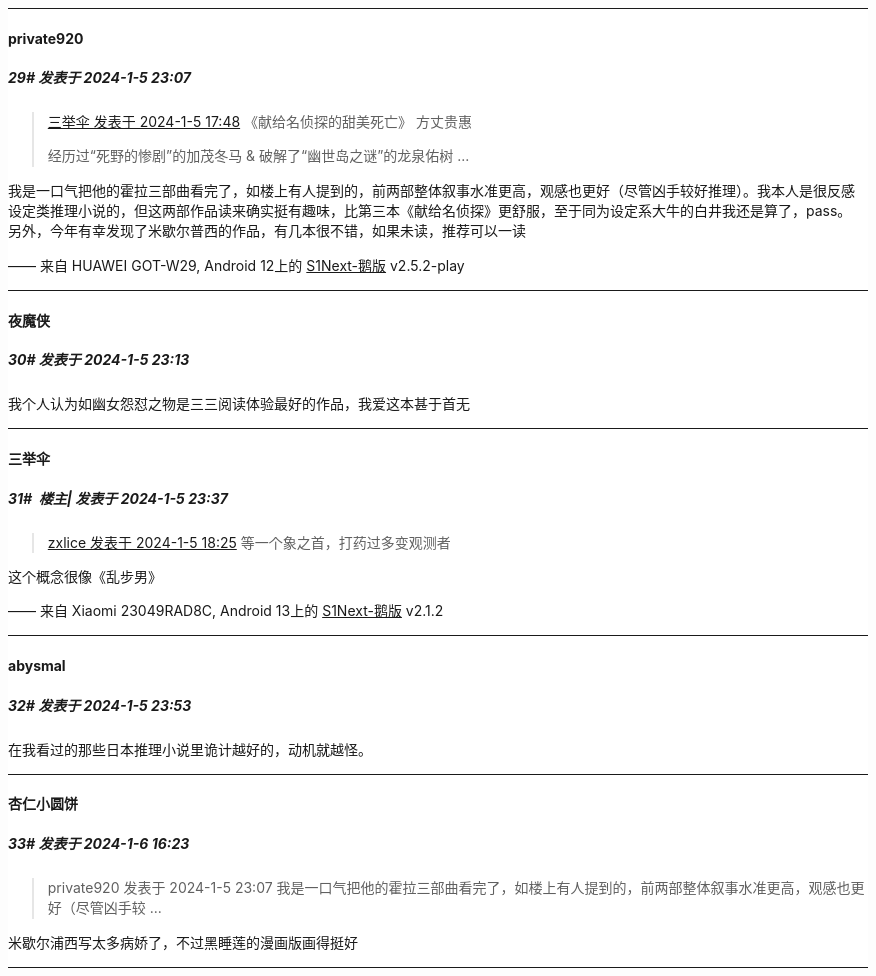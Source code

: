 *****

####  private920  
##### 29#       发表于 2024-1-5 23:07

<blockquote><a href="httphttps://bbs.saraba1st.com/2b/forum.php?mod=redirect&amp;goto=findpost&amp;pid=63544907&amp;ptid=2166748" target="_blank">三举伞 发表于 2024-1-5 17:48</a>
《献给名侦探的甜美死亡》 方丈贵惠  

经历过“死野的惨剧”的加茂冬马 &amp; 破解了“幽世岛之谜”的龙泉佑树 ...</blockquote>
我是一口气把他的霍拉三部曲看完了，如楼上有人提到的，前两部整体叙事水准更高，观感也更好（尽管凶手较好推理）。我本人是很反感设定类推理小说的，但这两部作品读来确实挺有趣味，比第三本《献给名侦探》更舒服，至于同为设定系大牛的白井我还是算了，pass。
另外，今年有幸发现了米歇尔普西的作品，有几本很不错，如果未读，推荐可以一读

—— 来自 HUAWEI GOT-W29, Android 12上的 [S1Next-鹅版](https://github.com/ykrank/S1-Next/releases) v2.5.2-play

*****

####  夜魔侠  
##### 30#       发表于 2024-1-5 23:13

我个人认为如幽女怨怼之物是三三阅读体验最好的作品，我爱这本甚于首无


*****

####  三举伞  
##### 31#         楼主| 发表于 2024-1-5 23:37

<blockquote><a href="httphttps://bbs.saraba1st.com/2b/forum.php?mod=redirect&amp;goto=findpost&amp;pid=63545386&amp;ptid=2166748" target="_blank">zxlice 发表于 2024-1-5 18:25</a>
等一个象之首，打药过多变观测者</blockquote>
这个概念很像《乱步男》

—— 来自 Xiaomi 23049RAD8C, Android 13上的 [S1Next-鹅版](https://github.com/ykrank/S1-Next/releases) v2.1.2

*****

####  abysmal  
##### 32#       发表于 2024-1-5 23:53

在我看过的那些日本推理小说里诡计越好的，动机就越怪。

*****

####  杏仁小圆饼  
##### 33#       发表于 2024-1-6 16:23

<blockquote>private920 发表于 2024-1-5 23:07
我是一口气把他的霍拉三部曲看完了，如楼上有人提到的，前两部整体叙事水准更高，观感也更好（尽管凶手较 ...</blockquote>
米歇尔浦西写太多病娇了，不过黑睡莲的漫画版画得挺好

*****
